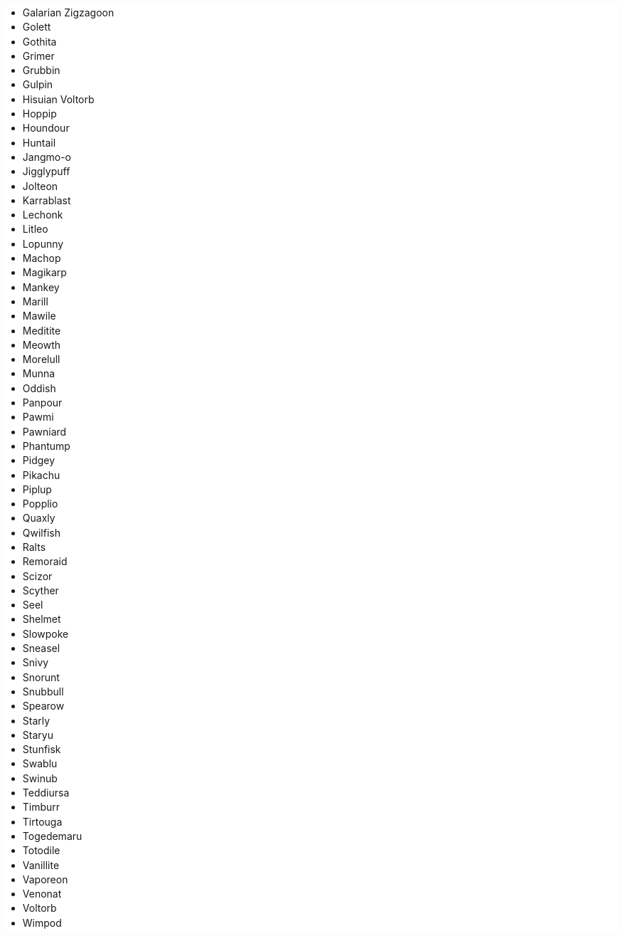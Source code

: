 * Galarian Zigzagoon
* Golett
* Gothita
* Grimer
* Grubbin
* Gulpin
* Hisuian Voltorb
* Hoppip
* Houndour
* Huntail
* Jangmo-o
* Jigglypuff
* Jolteon
* Karrablast
* Lechonk
* Litleo
* Lopunny
* Machop
* Magikarp
* Mankey
* Marill
* Mawile
* Meditite
* Meowth
* Morelull
* Munna
* Oddish
* Panpour
* Pawmi
* Pawniard
* Phantump
* Pidgey
* Pikachu
* Piplup
* Popplio
* Quaxly
* Qwilfish
* Ralts
* Remoraid
* Scizor
* Scyther
* Seel
* Shelmet
* Slowpoke
* Sneasel
* Snivy
* Snorunt
* Snubbull
* Spearow
* Starly
* Staryu
* Stunfisk
* Swablu
* Swinub
* Teddiursa
* Timburr
* Tirtouga
* Togedemaru
* Totodile
* Vanillite
* Vaporeon
* Venonat
* Voltorb
* Wimpod